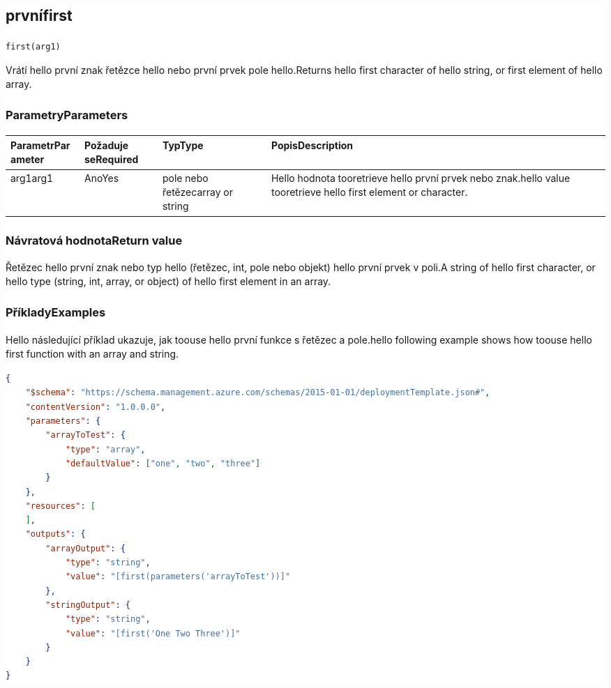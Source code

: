 <a id="first" />

## <a name="first"></a><span data-ttu-id="b3da9-413">první</span><span class="sxs-lookup"><span data-stu-id="b3da9-413">first</span></span>
`first(arg1)`

<span data-ttu-id="b3da9-414">Vrátí hello první znak řetězce hello nebo první prvek pole hello.</span><span class="sxs-lookup"><span data-stu-id="b3da9-414">Returns hello first character of hello string, or first element of hello array.</span></span>

### <a name="parameters"></a><span data-ttu-id="b3da9-415">Parametry</span><span class="sxs-lookup"><span data-stu-id="b3da9-415">Parameters</span></span>

| <span data-ttu-id="b3da9-416">Parametr</span><span class="sxs-lookup"><span data-stu-id="b3da9-416">Parameter</span></span> | <span data-ttu-id="b3da9-417">Požaduje se</span><span class="sxs-lookup"><span data-stu-id="b3da9-417">Required</span></span> | <span data-ttu-id="b3da9-418">Typ</span><span class="sxs-lookup"><span data-stu-id="b3da9-418">Type</span></span> | <span data-ttu-id="b3da9-419">Popis</span><span class="sxs-lookup"><span data-stu-id="b3da9-419">Description</span></span> |
|:--- |:--- |:--- |:--- |
| <span data-ttu-id="b3da9-420">arg1</span><span class="sxs-lookup"><span data-stu-id="b3da9-420">arg1</span></span> |<span data-ttu-id="b3da9-421">Ano</span><span class="sxs-lookup"><span data-stu-id="b3da9-421">Yes</span></span> |<span data-ttu-id="b3da9-422">pole nebo řetězec</span><span class="sxs-lookup"><span data-stu-id="b3da9-422">array or string</span></span> |<span data-ttu-id="b3da9-423">Hello hodnota tooretrieve hello první prvek nebo znak.</span><span class="sxs-lookup"><span data-stu-id="b3da9-423">hello value tooretrieve hello first element or character.</span></span> |

### <a name="return-value"></a><span data-ttu-id="b3da9-424">Návratová hodnota</span><span class="sxs-lookup"><span data-stu-id="b3da9-424">Return value</span></span>

<span data-ttu-id="b3da9-425">Řetězec hello první znak nebo typ hello (řetězec, int, pole nebo objekt) hello první prvek v poli.</span><span class="sxs-lookup"><span data-stu-id="b3da9-425">A string of hello first character, or hello type (string, int, array, or object) of hello first element in an array.</span></span>

### <a name="examples"></a><span data-ttu-id="b3da9-426">Příklady</span><span class="sxs-lookup"><span data-stu-id="b3da9-426">Examples</span></span>

<span data-ttu-id="b3da9-427">Hello následující příklad ukazuje, jak toouse hello první funkce s řetězec a pole.</span><span class="sxs-lookup"><span data-stu-id="b3da9-427">hello following example shows how toouse hello first function with an array and string.</span></span>

```json
{
    "$schema": "https://schema.management.azure.com/schemas/2015-01-01/deploymentTemplate.json#",
    "contentVersion": "1.0.0.0",
    "parameters": {
        "arrayToTest": {
            "type": "array",
            "defaultValue": ["one", "two", "three"]
        }
    },
    "resources": [
    ],
    "outputs": {
        "arrayOutput": {
            "type": "string",
            "value": "[first(parameters('arrayToTest'))]"
        },
        "stringOutput": {
            "type": "string",
            "value": "[first('One Two Three')]"
        }
    }
}
```

